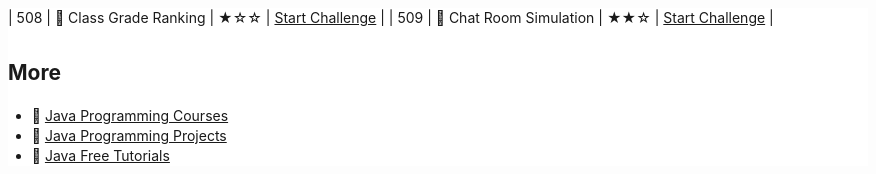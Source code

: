 |     508 | 🎯 Class Grade Ranking                                   | ★☆☆          | <a target='_blank' href='https://labex.io/labs/177935'>Start Challenge</a> |
|     509 | 🎯 Chat Room Simulation                                  | ★★☆          | <a target='_blank' href='https://labex.io/labs/188854'>Start Challenge</a> |

## More

- 🔗 [Java Programming Courses](https://github.com/labex-labs/awesome-programming-courses)
- 🔗 [Java Programming Projects](https://github.com/labex-labs/awesome-programming-projects)
- 🔗 [Java Free Tutorials](https://github.com/labex-labs/java-free-tutorials)


